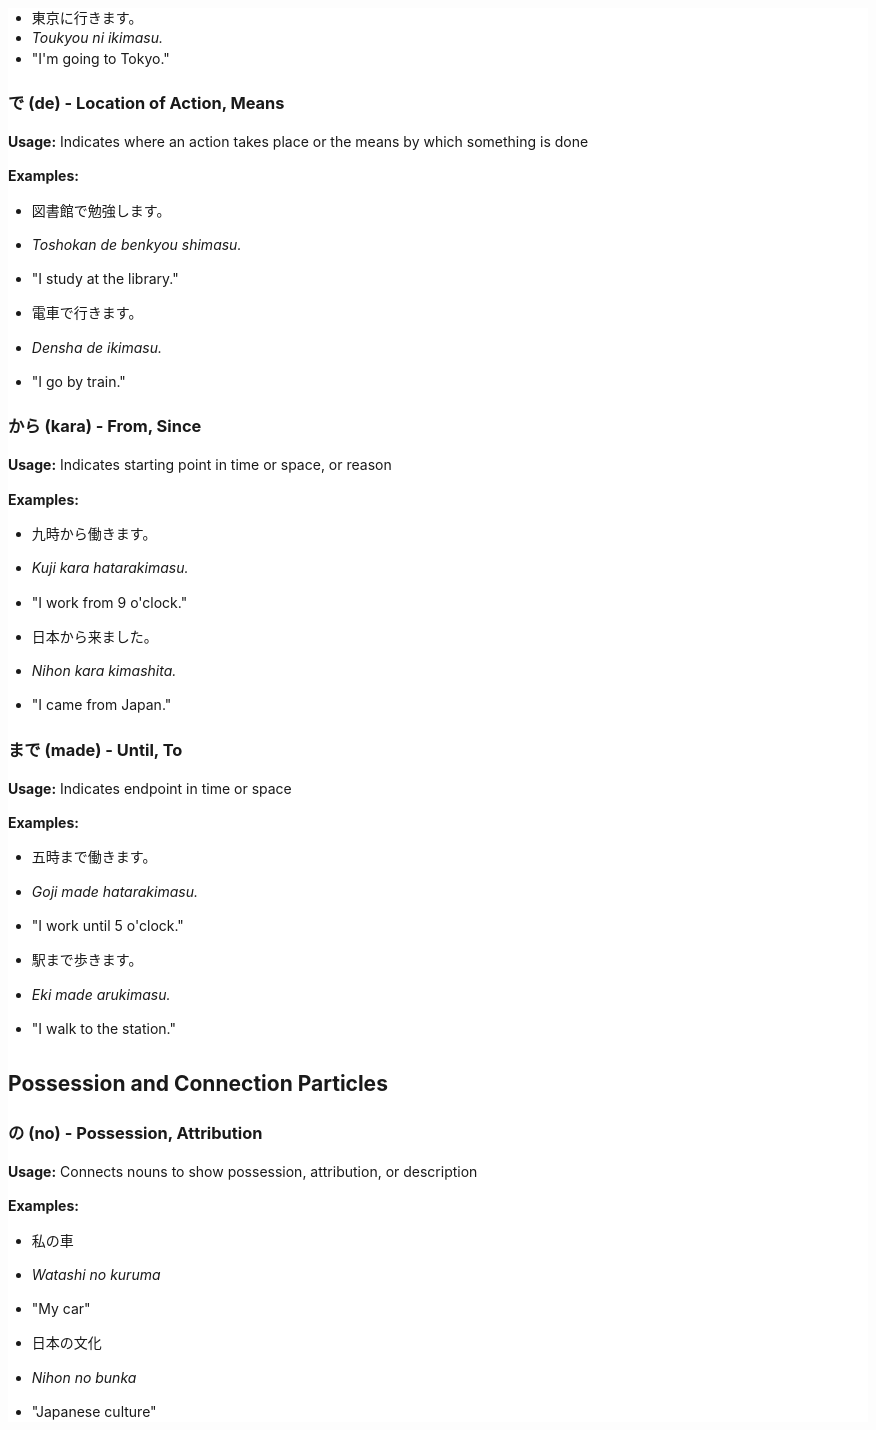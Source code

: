 - 東京に行きます。
- *Toukyou ni ikimasu.*
- "I'm going to Tokyo."

### で (de) - Location of Action, Means
**Usage:** Indicates where an action takes place or the means by which something is done

**Examples:**
- 図書館で勉強します。
- *Toshokan de benkyou shimasu.*
- "I study at the library."

- 電車で行きます。
- *Densha de ikimasu.*
- "I go by train."

### から (kara) - From, Since
**Usage:** Indicates starting point in time or space, or reason

**Examples:**
- 九時から働きます。
- *Kuji kara hatarakimasu.*
- "I work from 9 o'clock."

- 日本から来ました。
- *Nihon kara kimashita.*
- "I came from Japan."

### まで (made) - Until, To
**Usage:** Indicates endpoint in time or space

**Examples:**
- 五時まで働きます。
- *Goji made hatarakimasu.*
- "I work until 5 o'clock."

- 駅まで歩きます。
- *Eki made arukimasu.*
- "I walk to the station."

## Possession and Connection Particles

### の (no) - Possession, Attribution
**Usage:** Connects nouns to show possession, attribution, or description

**Examples:**
- 私の車
- *Watashi no kuruma*
- "My car"

- 日本の文化
- *Nihon no bunka*
- "Japanese culture"
